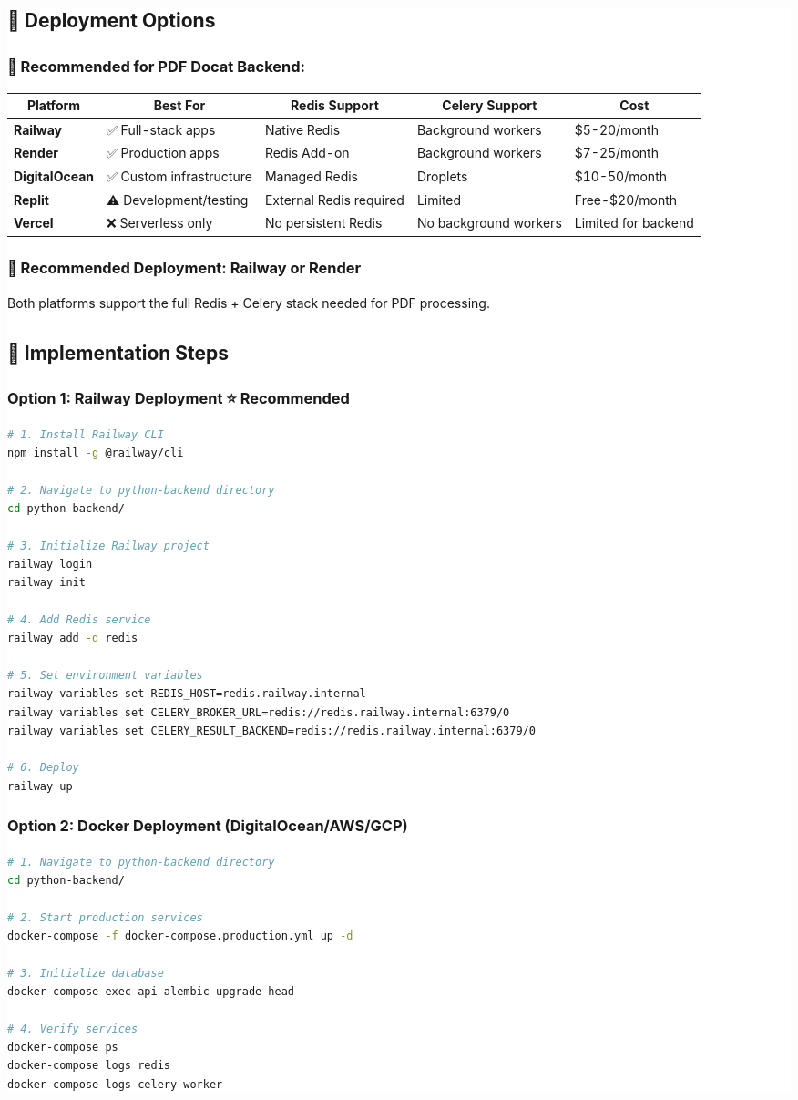 ## 🚀 **Deployment Options**

### **🎯 Recommended for PDF Docat Backend:**

| **Platform** | **Best For** | **Redis Support** | **Celery Support** | **Cost** |
|-------------|--------------|-------------------|-------------------|----------|
| **Railway** | ✅ Full-stack apps | Native Redis | Background workers | $5-20/month |
| **Render** | ✅ Production apps | Redis Add-on | Background workers | $7-25/month |
| **DigitalOcean** | ✅ Custom infrastructure | Managed Redis | Droplets | $10-50/month |
| **Replit** | ⚠️ Development/testing | External Redis required | Limited | Free-$20/month |
| **Vercel** | ❌ Serverless only | No persistent Redis | No background workers | Limited for backend |

### **🎯 Recommended Deployment: Railway or Render**

Both platforms support the full Redis + Celery stack needed for PDF processing.

## 🔧 **Implementation Steps**

### **Option 1: Railway Deployment** ⭐ **Recommended**

```bash
# 1. Install Railway CLI
npm install -g @railway/cli

# 2. Navigate to python-backend directory
cd python-backend/

# 3. Initialize Railway project
railway login
railway init

# 4. Add Redis service
railway add -d redis

# 5. Set environment variables
railway variables set REDIS_HOST=redis.railway.internal
railway variables set CELERY_BROKER_URL=redis://redis.railway.internal:6379/0
railway variables set CELERY_RESULT_BACKEND=redis://redis.railway.internal:6379/0

# 6. Deploy
railway up
```

### **Option 2: Docker Deployment** (DigitalOcean/AWS/GCP)

```bash
# 1. Navigate to python-backend directory
cd python-backend/

# 2. Start production services
docker-compose -f docker-compose.production.yml up -d

# 3. Initialize database
docker-compose exec api alembic upgrade head

# 4. Verify services
docker-compose ps
docker-compose logs redis
docker-compose logs celery-worker
```